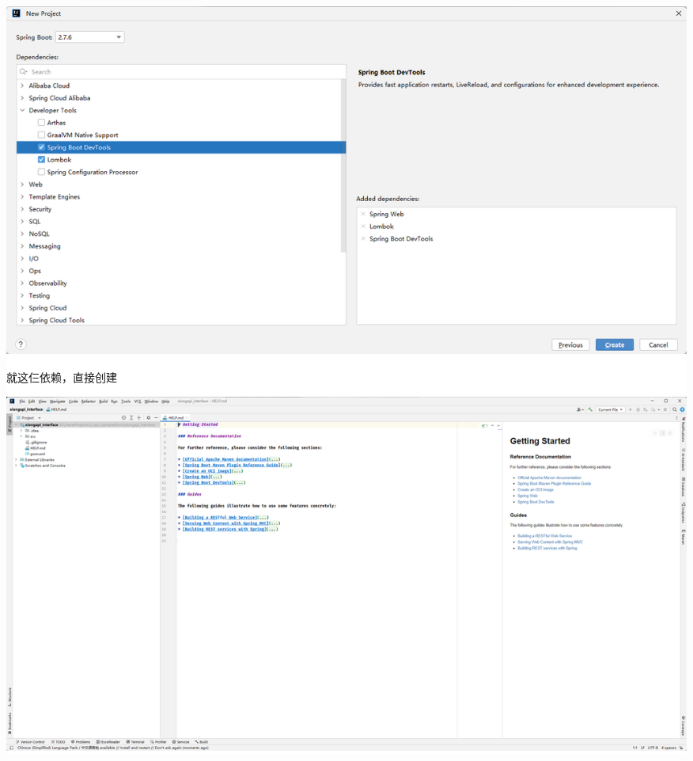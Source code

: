 

![image-20240702172940994](./assets/image-20240702172940994.png)



就这仨依赖，直接创建



![image-20240702173041468](./assets/image-20240702173041468.png)
